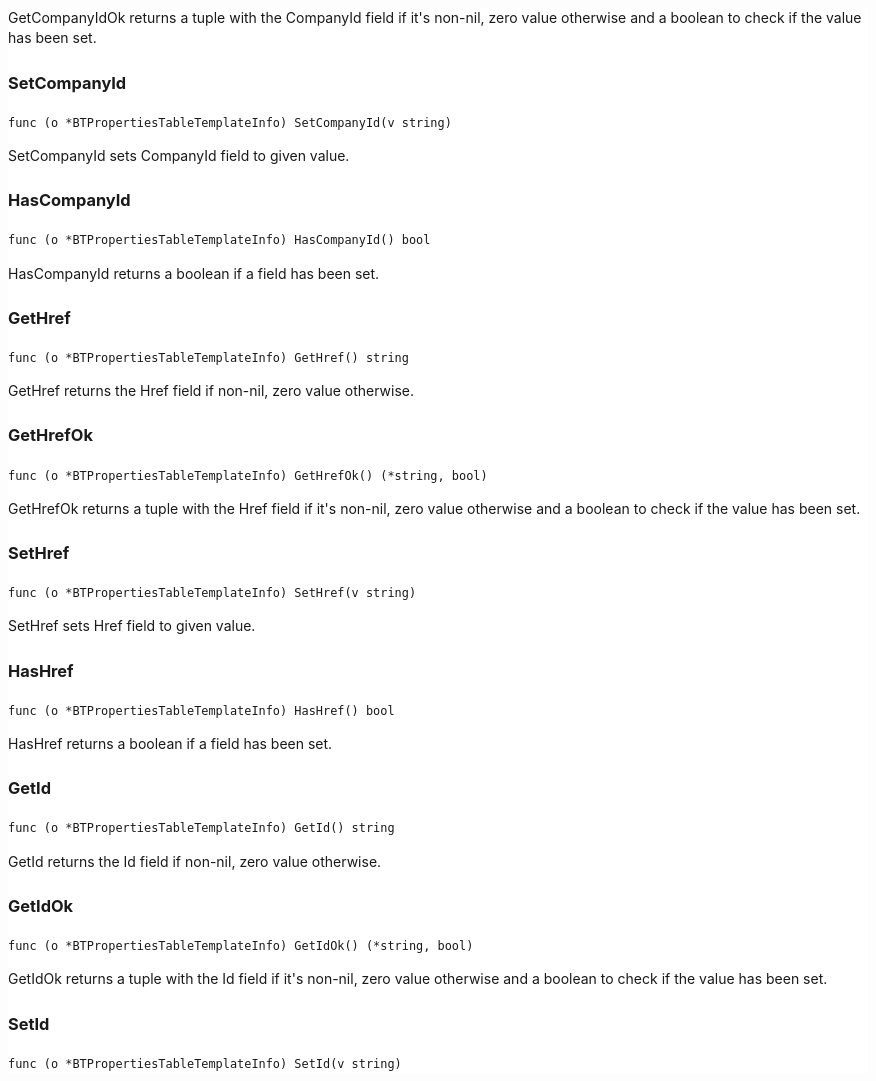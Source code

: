 GetCompanyIdOk returns a tuple with the CompanyId field if it's non-nil, zero value otherwise
and a boolean to check if the value has been set.

### SetCompanyId

`func (o *BTPropertiesTableTemplateInfo) SetCompanyId(v string)`

SetCompanyId sets CompanyId field to given value.

### HasCompanyId

`func (o *BTPropertiesTableTemplateInfo) HasCompanyId() bool`

HasCompanyId returns a boolean if a field has been set.

### GetHref

`func (o *BTPropertiesTableTemplateInfo) GetHref() string`

GetHref returns the Href field if non-nil, zero value otherwise.

### GetHrefOk

`func (o *BTPropertiesTableTemplateInfo) GetHrefOk() (*string, bool)`

GetHrefOk returns a tuple with the Href field if it's non-nil, zero value otherwise
and a boolean to check if the value has been set.

### SetHref

`func (o *BTPropertiesTableTemplateInfo) SetHref(v string)`

SetHref sets Href field to given value.

### HasHref

`func (o *BTPropertiesTableTemplateInfo) HasHref() bool`

HasHref returns a boolean if a field has been set.

### GetId

`func (o *BTPropertiesTableTemplateInfo) GetId() string`

GetId returns the Id field if non-nil, zero value otherwise.

### GetIdOk

`func (o *BTPropertiesTableTemplateInfo) GetIdOk() (*string, bool)`

GetIdOk returns a tuple with the Id field if it's non-nil, zero value otherwise
and a boolean to check if the value has been set.

### SetId

`func (o *BTPropertiesTableTemplateInfo) SetId(v string)`
